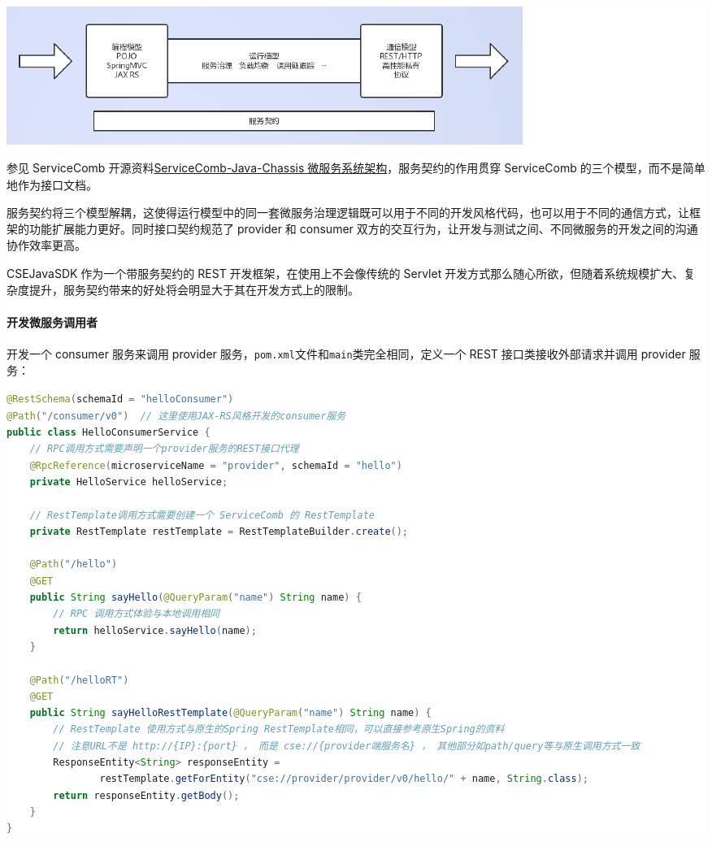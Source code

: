 ![服务契约模型](./asserts/1_1_18.png)

参见 ServiceComb 开源资料[ServiceComb-Java-Chassis 微服务系统架构](https://docs.servicecomb.io/java-chassis/zh_CN/start/architecture.html)，服务契约的作用贯穿 ServiceComb 的三个模型，而不是简单地作为接口文档。

服务契约将三个模型解耦，这使得运行模型中的同一套微服务治理逻辑既可以用于不同的开发风格代码，也可以用于不同的通信方式，让框架的功能扩展能力更好。同时接口契约规范了 provider 和 consumer 双方的交互行为，让开发与测试之间、不同微服务的开发之间的沟通协作效率更高。

CSEJavaSDK 作为一个带服务契约的 REST 开发框架，在使用上不会像传统的 Servlet 开发方式那么随心所欲，但随着系统规模扩大、复杂度提升，服务契约带来的好处将会明显大于其在开发方式上的限制。

#### 开发微服务调用者

开发一个 consumer 服务来调用 provider 服务，`pom.xml`文件和`main`类完全相同，定义一个 REST 接口类接收外部请求并调用 provider 服务：

```java
@RestSchema(schemaId = "helloConsumer")
@Path("/consumer/v0")  // 这里使用JAX-RS风格开发的consumer服务
public class HelloConsumerService {
    // RPC调用方式需要声明一个provider服务的REST接口代理
    @RpcReference(microserviceName = "provider", schemaId = "hello")
    private HelloService helloService;

    // RestTemplate调用方式需要创建一个 ServiceComb 的 RestTemplate
    private RestTemplate restTemplate = RestTemplateBuilder.create();

    @Path("/hello")
    @GET
    public String sayHello(@QueryParam("name") String name) {
        // RPC 调用方式体验与本地调用相同
        return helloService.sayHello(name);
    }

    @Path("/helloRT")
    @GET
    public String sayHelloRestTemplate(@QueryParam("name") String name) {
        // RestTemplate 使用方式与原生的Spring RestTemplate相同，可以直接参考原生Spring的资料
        // 注意URL不是 http://{IP}:{port} ， 而是 cse://{provider端服务名} ， 其他部分如path/query等与原生调用方式一致
        ResponseEntity<String> responseEntity =
                restTemplate.getForEntity("cse://provider/provider/v0/hello/" + name, String.class);
        return responseEntity.getBody();
    }
}
```
